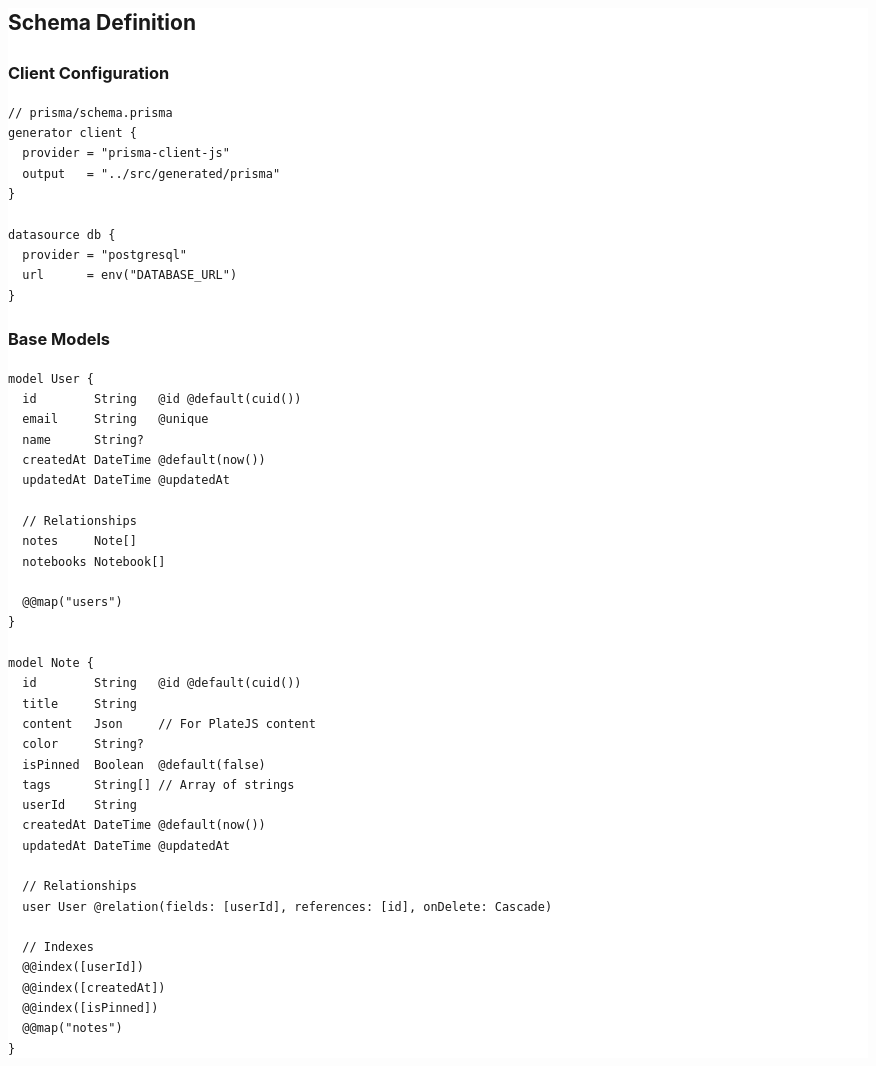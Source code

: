 ## Schema Definition

### Client Configuration
```prisma
// prisma/schema.prisma
generator client {
  provider = "prisma-client-js"
  output   = "../src/generated/prisma"
}

datasource db {
  provider = "postgresql"
  url      = env("DATABASE_URL")
}
```

### Base Models
```prisma
model User {
  id        String   @id @default(cuid())
  email     String   @unique
  name      String?
  createdAt DateTime @default(now())
  updatedAt DateTime @updatedAt

  // Relationships
  notes     Note[]
  notebooks Notebook[]

  @@map("users")
}

model Note {
  id        String   @id @default(cuid())
  title     String
  content   Json     // For PlateJS content
  color     String?
  isPinned  Boolean  @default(false)
  tags      String[] // Array of strings
  userId    String
  createdAt DateTime @default(now())
  updatedAt DateTime @updatedAt

  // Relationships
  user User @relation(fields: [userId], references: [id], onDelete: Cascade)

  // Indexes
  @@index([userId])
  @@index([createdAt])
  @@index([isPinned])
  @@map("notes")
}
```
